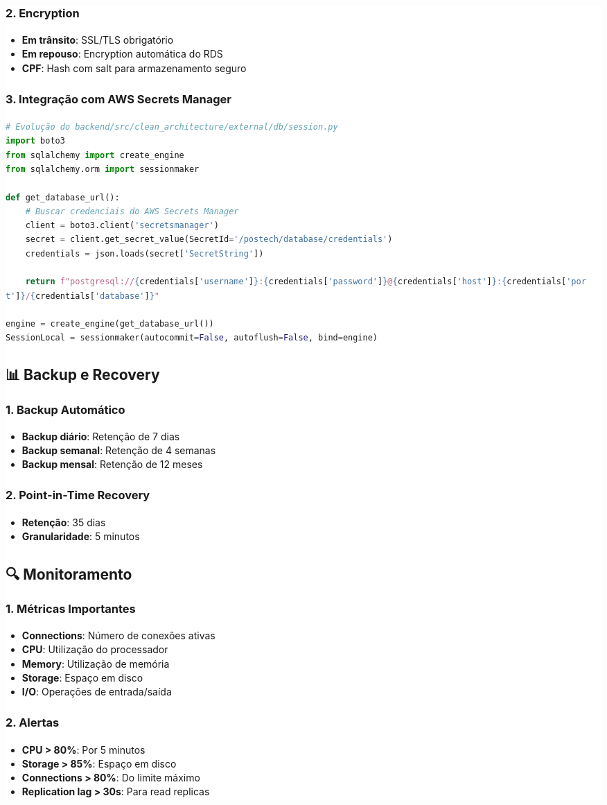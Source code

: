 ### **2. Encryption**
- **Em trânsito**: SSL/TLS obrigatório
- **Em repouso**: Encryption automática do RDS
- **CPF**: Hash com salt para armazenamento seguro

### **3. Integração com AWS Secrets Manager**
```python
# Evolução do backend/src/clean_architecture/external/db/session.py
import boto3
from sqlalchemy import create_engine
from sqlalchemy.orm import sessionmaker

def get_database_url():
    # Buscar credenciais do AWS Secrets Manager
    client = boto3.client('secretsmanager')
    secret = client.get_secret_value(SecretId='/postech/database/credentials')
    credentials = json.loads(secret['SecretString'])
    
    return f"postgresql://{credentials['username']}:{credentials['password']}@{credentials['host']}:{credentials['port']}/{credentials['database']}"

engine = create_engine(get_database_url())
SessionLocal = sessionmaker(autocommit=False, autoflush=False, bind=engine)
```

## 📊 **Backup e Recovery**

### **1. Backup Automático**
- **Backup diário**: Retenção de 7 dias
- **Backup semanal**: Retenção de 4 semanas
- **Backup mensal**: Retenção de 12 meses

### **2. Point-in-Time Recovery**
- **Retenção**: 35 dias
- **Granularidade**: 5 minutos

## 🔍 **Monitoramento**

### **1. Métricas Importantes**
- **Connections**: Número de conexões ativas
- **CPU**: Utilização do processador
- **Memory**: Utilização de memória
- **Storage**: Espaço em disco
- **I/O**: Operações de entrada/saída

### **2. Alertas**
- **CPU > 80%**: Por 5 minutos
- **Storage > 85%**: Espaço em disco
- **Connections > 80%**: Do limite máximo
- **Replication lag > 30s**: Para read replicas
